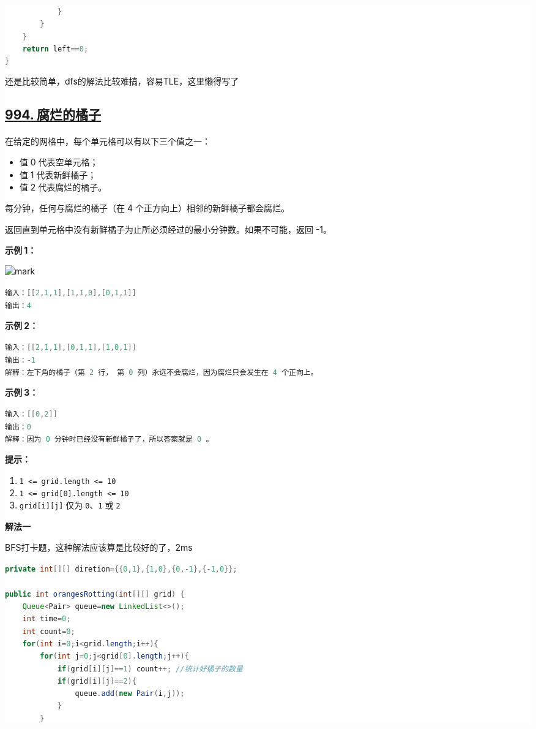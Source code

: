 ```java
            }
        }
    }
    return left==0;
}
```

还是比较简单，dfs的解法比较难搞，容易TLE，这里懒得写了

## [994. 腐烂的橘子](https://leetcode-cn.com/problems/rotting-oranges/)

在给定的网格中，每个单元格可以有以下三个值之一：

- 值 0 代表空单元格；
- 值 1 代表新鲜橘子；
- 值 2 代表腐烂的橘子。

每分钟，任何与腐烂的橘子（在 4 个正方向上）相邻的新鲜橘子都会腐烂。

返回直到单元格中没有新鲜橘子为止所必须经过的最小分钟数。如果不可能，返回 -1。

**示例 1：**

![mark](http://static.imlgw.top/blog/20200304/YGBajce2liDs.png?imageslim)

```java
输入：[[2,1,1],[1,1,0],[0,1,1]]
输出：4
```

**示例 2：**

```java
输入：[[2,1,1],[0,1,1],[1,0,1]]
输出：-1
解释：左下角的橘子（第 2 行， 第 0 列）永远不会腐烂，因为腐烂只会发生在 4 个正向上。
```

**示例 3：**

```java
输入：[[0,2]]
输出：0
解释：因为 0 分钟时已经没有新鲜橘子了，所以答案就是 0 。
```

**提示：**

1. `1 <= grid.length <= 10`
2. `1 <= grid[0].length <= 10`
3. `grid[i][j]` 仅为 `0`、`1` 或 `2`

**解法一**

BFS打卡题，这种解法应该算是比较好的了，2ms

```java
private int[][] diretion={{0,1},{1,0},{0,-1},{-1,0}};

public int orangesRotting(int[][] grid) {
    Queue<Pair> queue=new LinkedList<>();
    int time=0;
    int count=0;
    for(int i=0;i<grid.length;i++){
        for(int j=0;j<grid[0].length;j++){
            if(grid[i][j]==1) count++; //统计好橘子的数量
            if(grid[i][j]==2){
                queue.add(new Pair(i,j));
            }
        }
```